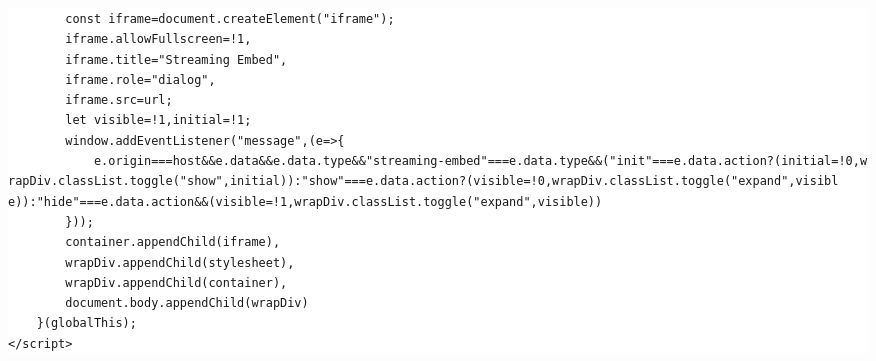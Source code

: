             const iframe=document.createElement("iframe");
            iframe.allowFullscreen=!1,
            iframe.title="Streaming Embed",
            iframe.role="dialog",
            iframe.src=url;
            let visible=!1,initial=!1;
            window.addEventListener("message",(e=>{
                e.origin===host&&e.data&&e.data.type&&"streaming-embed"===e.data.type&&("init"===e.data.action?(initial=!0,wrapDiv.classList.toggle("show",initial)):"show"===e.data.action?(visible=!0,wrapDiv.classList.toggle("expand",visible)):"hide"===e.data.action&&(visible=!1,wrapDiv.classList.toggle("expand",visible))
            }));
            container.appendChild(iframe),
            wrapDiv.appendChild(stylesheet),
            wrapDiv.appendChild(container),
            document.body.appendChild(wrapDiv)
        }(globalThis);
    </script>
</body>
</html>
